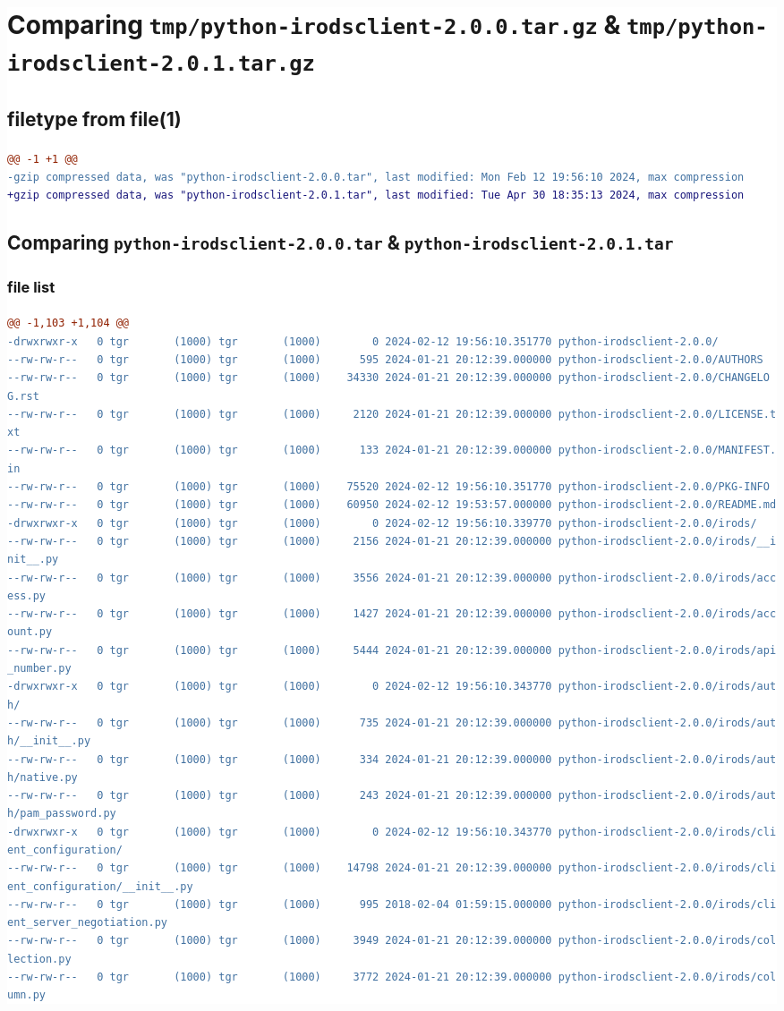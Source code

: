 # Comparing `tmp/python-irodsclient-2.0.0.tar.gz` & `tmp/python-irodsclient-2.0.1.tar.gz`

## filetype from file(1)

```diff
@@ -1 +1 @@
-gzip compressed data, was "python-irodsclient-2.0.0.tar", last modified: Mon Feb 12 19:56:10 2024, max compression
+gzip compressed data, was "python-irodsclient-2.0.1.tar", last modified: Tue Apr 30 18:35:13 2024, max compression
```

## Comparing `python-irodsclient-2.0.0.tar` & `python-irodsclient-2.0.1.tar`

### file list

```diff
@@ -1,103 +1,104 @@
-drwxrwxr-x   0 tgr       (1000) tgr       (1000)        0 2024-02-12 19:56:10.351770 python-irodsclient-2.0.0/
--rw-rw-r--   0 tgr       (1000) tgr       (1000)      595 2024-01-21 20:12:39.000000 python-irodsclient-2.0.0/AUTHORS
--rw-rw-r--   0 tgr       (1000) tgr       (1000)    34330 2024-01-21 20:12:39.000000 python-irodsclient-2.0.0/CHANGELOG.rst
--rw-rw-r--   0 tgr       (1000) tgr       (1000)     2120 2024-01-21 20:12:39.000000 python-irodsclient-2.0.0/LICENSE.txt
--rw-rw-r--   0 tgr       (1000) tgr       (1000)      133 2024-01-21 20:12:39.000000 python-irodsclient-2.0.0/MANIFEST.in
--rw-rw-r--   0 tgr       (1000) tgr       (1000)    75520 2024-02-12 19:56:10.351770 python-irodsclient-2.0.0/PKG-INFO
--rw-rw-r--   0 tgr       (1000) tgr       (1000)    60950 2024-02-12 19:53:57.000000 python-irodsclient-2.0.0/README.md
-drwxrwxr-x   0 tgr       (1000) tgr       (1000)        0 2024-02-12 19:56:10.339770 python-irodsclient-2.0.0/irods/
--rw-rw-r--   0 tgr       (1000) tgr       (1000)     2156 2024-01-21 20:12:39.000000 python-irodsclient-2.0.0/irods/__init__.py
--rw-rw-r--   0 tgr       (1000) tgr       (1000)     3556 2024-01-21 20:12:39.000000 python-irodsclient-2.0.0/irods/access.py
--rw-rw-r--   0 tgr       (1000) tgr       (1000)     1427 2024-01-21 20:12:39.000000 python-irodsclient-2.0.0/irods/account.py
--rw-rw-r--   0 tgr       (1000) tgr       (1000)     5444 2024-01-21 20:12:39.000000 python-irodsclient-2.0.0/irods/api_number.py
-drwxrwxr-x   0 tgr       (1000) tgr       (1000)        0 2024-02-12 19:56:10.343770 python-irodsclient-2.0.0/irods/auth/
--rw-rw-r--   0 tgr       (1000) tgr       (1000)      735 2024-01-21 20:12:39.000000 python-irodsclient-2.0.0/irods/auth/__init__.py
--rw-rw-r--   0 tgr       (1000) tgr       (1000)      334 2024-01-21 20:12:39.000000 python-irodsclient-2.0.0/irods/auth/native.py
--rw-rw-r--   0 tgr       (1000) tgr       (1000)      243 2024-01-21 20:12:39.000000 python-irodsclient-2.0.0/irods/auth/pam_password.py
-drwxrwxr-x   0 tgr       (1000) tgr       (1000)        0 2024-02-12 19:56:10.343770 python-irodsclient-2.0.0/irods/client_configuration/
--rw-rw-r--   0 tgr       (1000) tgr       (1000)    14798 2024-01-21 20:12:39.000000 python-irodsclient-2.0.0/irods/client_configuration/__init__.py
--rw-rw-r--   0 tgr       (1000) tgr       (1000)      995 2018-02-04 01:59:15.000000 python-irodsclient-2.0.0/irods/client_server_negotiation.py
--rw-rw-r--   0 tgr       (1000) tgr       (1000)     3949 2024-01-21 20:12:39.000000 python-irodsclient-2.0.0/irods/collection.py
--rw-rw-r--   0 tgr       (1000) tgr       (1000)     3772 2024-01-21 20:12:39.000000 python-irodsclient-2.0.0/irods/column.py
```